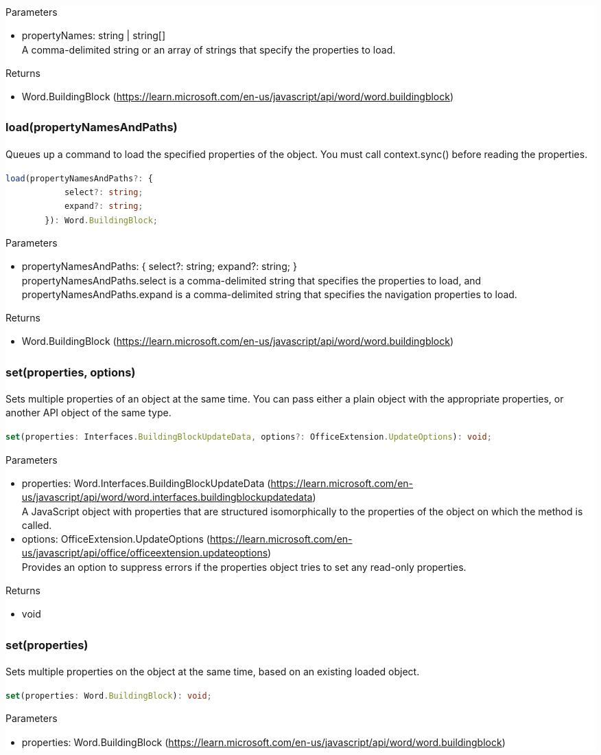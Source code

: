 Parameters
- propertyNames: string | string[]  
  A comma-delimited string or an array of strings that specify the properties to load.

Returns
- Word.BuildingBlock (https://learn.microsoft.com/en-us/javascript/api/word/word.buildingblock)

### load(propertyNamesAndPaths)
Queues up a command to load the specified properties of the object. You must call context.sync() before reading the properties.

```typescript
load(propertyNamesAndPaths?: {
            select?: string;
            expand?: string;
        }): Word.BuildingBlock;
```

Parameters
- propertyNamesAndPaths: { select?: string; expand?: string; }  
  propertyNamesAndPaths.select is a comma-delimited string that specifies the properties to load, and propertyNamesAndPaths.expand is a comma-delimited string that specifies the navigation properties to load.

Returns
- Word.BuildingBlock (https://learn.microsoft.com/en-us/javascript/api/word/word.buildingblock)

### set(properties, options)
Sets multiple properties of an object at the same time. You can pass either a plain object with the appropriate properties, or another API object of the same type.

```typescript
set(properties: Interfaces.BuildingBlockUpdateData, options?: OfficeExtension.UpdateOptions): void;
```

Parameters
- properties: Word.Interfaces.BuildingBlockUpdateData (https://learn.microsoft.com/en-us/javascript/api/word/word.interfaces.buildingblockupdatedata)  
  A JavaScript object with properties that are structured isomorphically to the properties of the object on which the method is called.
- options: OfficeExtension.UpdateOptions (https://learn.microsoft.com/en-us/javascript/api/office/officeextension.updateoptions)  
  Provides an option to suppress errors if the properties object tries to set any read-only properties.

Returns
- void

### set(properties)
Sets multiple properties on the object at the same time, based on an existing loaded object.

```typescript
set(properties: Word.BuildingBlock): void;
```

Parameters
- properties: Word.BuildingBlock (https://learn.microsoft.com/en-us/javascript/api/word/word.buildingblock)
